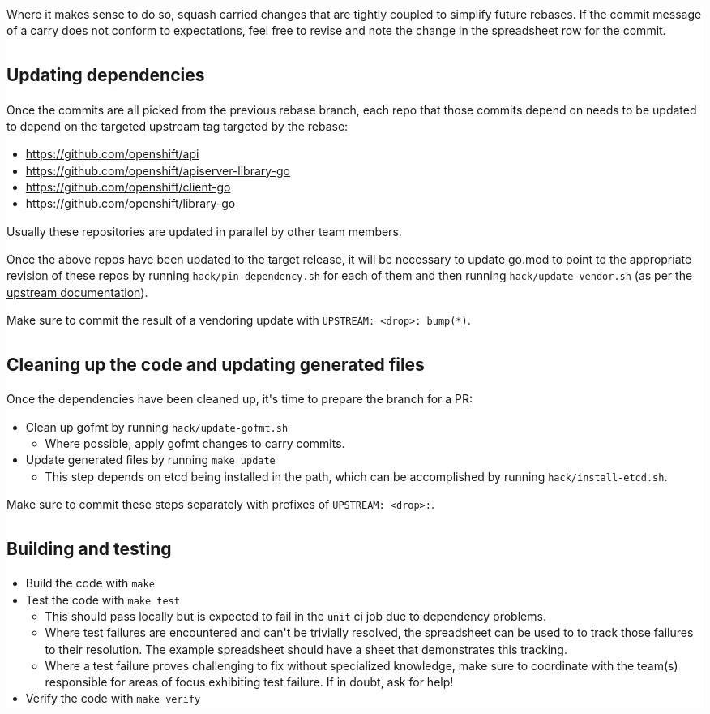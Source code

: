 Where it makes sense to do so, squash carried changes that are tightly coupled to
simplify future rebases. If the commit message of a carry does not conform to
expectations, feel free to revise and note the change in the spreadsheet row for the
commit.

## Updating dependencies

Once the commits are all picked from the previous rebase branch, each repo that those
commits depend on needs to be updated to depend on the targeted upstream tag targeted
by the rebase:

- https://github.com/openshift/api
- https://github.com/openshift/apiserver-library-go
- https://github.com/openshift/client-go
- https://github.com/openshift/library-go


Usually these repositories are updated in parallel by other team members.

Once the above repos have been updated to the target release, it will be necessary to
update go.mod to point to the appropriate revision of these repos by running
`hack/pin-dependency.sh` for each of them and then running `hack/update-vendor.sh` (as
per the [upstream
documentation](https://github.com/kubernetes/community/blob/master/contributors/devel/sig-architecture/vendor.md#adding-or-updating-a-dependency)).

Make sure to commit the result of a vendoring update with `UPSTREAM: <drop>: bump(*)`.

## Cleaning up the code and updating generated files

Once the dependencies have been cleaned up, it's time to prepare the branch for a PR:

- Clean up gofmt by running `hack/update-gofmt.sh`
  - Where possible, apply gofmt changes to carry commits.
- Update generated files by running `make update`
  - This step depends on etcd being installed in the path, which can be accomplished
    by running `hack/install-etcd.sh`.

Make sure to commit these steps separately with prefixes of `UPSTREAM: <drop>:`.

## Building and testing

- Build the code with `make`
- Test the code with `make test`
  - This should pass locally but is expected to fail in the `unit` ci job due to
    dependency problems.
  - Where test failures are encountered and can't be trivially resolved, the
    spreadsheet can be used to to track those failures to their resolution. The
    example spreadsheet should have a sheet that demonstrates this tracking.
  - Where a test failure proves challenging to fix without specialized knowledge,
    make sure to coordinate with the team(s) responsible for areas of focus
    exhibiting test failure. If in doubt, ask for help!
- Verify the code with `make verify`
